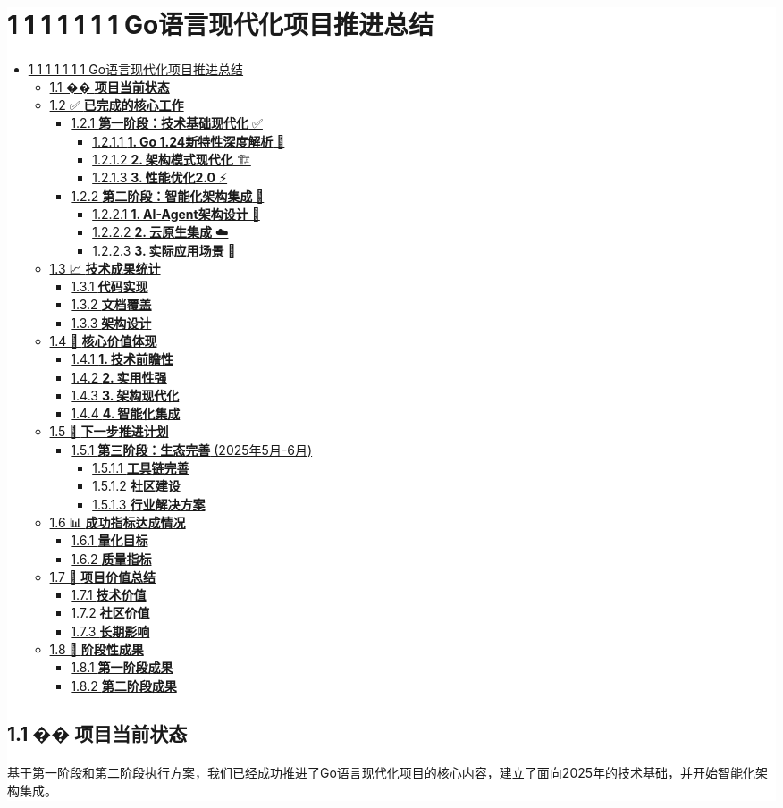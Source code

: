 # 1 1 1 1 1 1 1 Go语言现代化项目推进总结


- [1 1 1 1 1 1 1 Go语言现代化项目推进总结](#1-1-1-1-1-1-1-go语言现代化项目推进总结)
  - [1.1 �� **项目当前状态**](#��-**项目当前状态**)
  - [1.2 ✅ **已完成的核心工作**](#✅-**已完成的核心工作**)
    - [1.2.1 **第一阶段：技术基础现代化** ✅](#**第一阶段：技术基础现代化**-✅)
      - [1.2.1.1 **1. Go 1.24新特性深度解析** 🎯](#**1-go-124新特性深度解析**-🎯)
      - [1.2.1.2 **2. 架构模式现代化** 🏗️](#**2-架构模式现代化**-🏗️)
      - [1.2.1.3 **3. 性能优化2.0** ⚡](#**3-性能优化20**-⚡)
    - [1.2.2 **第二阶段：智能化架构集成** 🚀](#**第二阶段：智能化架构集成**-🚀)
      - [1.2.2.1 **1. AI-Agent架构设计** 🧠](#**1-ai-agent架构设计**-🧠)
      - [1.2.2.2 **2. 云原生集成** ☁️](#**2-云原生集成**-☁️)
      - [1.2.2.3 **3. 实际应用场景** 🎯](#**3-实际应用场景**-🎯)
  - [1.3 📈 **技术成果统计**](#📈-**技术成果统计**)
    - [1.3.1 **代码实现**](#**代码实现**)
    - [1.3.2 **文档覆盖**](#**文档覆盖**)
    - [1.3.3 **架构设计**](#**架构设计**)
  - [1.4 🎯 **核心价值体现**](#🎯-**核心价值体现**)
    - [1.4.1 **1. 技术前瞻性**](#**1-技术前瞻性**)
    - [1.4.2 **2. 实用性强**](#**2-实用性强**)
    - [1.4.3 **3. 架构现代化**](#**3-架构现代化**)
    - [1.4.4 **4. 智能化集成**](#**4-智能化集成**)
  - [1.5 🚀 **下一步推进计划**](#🚀-**下一步推进计划**)
    - [1.5.1 **第三阶段：生态完善** (2025年5月-6月)](#**第三阶段：生态完善**-2025年5月-6月)
      - [1.5.1.1 **工具链完善**](#**工具链完善**)
      - [1.5.1.2 **社区建设**](#**社区建设**)
      - [1.5.1.3 **行业解决方案**](#**行业解决方案**)
  - [1.6 📊 **成功指标达成情况**](#📊-**成功指标达成情况**)
    - [1.6.1 **量化目标**](#**量化目标**)
    - [1.6.2 **质量指标**](#**质量指标**)
  - [1.7 🌟 **项目价值总结**](#🌟-**项目价值总结**)
    - [1.7.1 **技术价值**](#**技术价值**)
    - [1.7.2 **社区价值**](#**社区价值**)
    - [1.7.3 **长期影响**](#**长期影响**)
  - [1.8 🎉 **阶段性成果**](#🎉-**阶段性成果**)
    - [1.8.1 **第一阶段成果**](#**第一阶段成果**)
    - [1.8.2 **第二阶段成果**](#**第二阶段成果**)















## 1.1 �� **项目当前状态**

基于第一阶段和第二阶段执行方案，我们已经成功推进了Go语言现代化项目的核心内容，建立了面向2025年的技术基础，并开始智能化架构集成。

